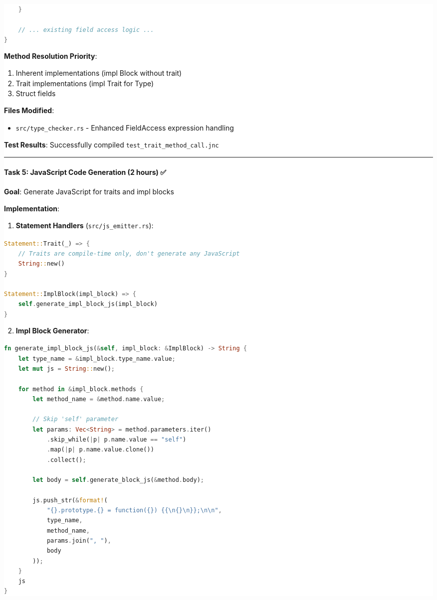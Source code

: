 ```rust
    }

    // ... existing field access logic ...
}
```

**Method Resolution Priority**:
1. Inherent implementations (impl Block without trait)
2. Trait implementations (impl Trait for Type)
3. Struct fields

**Files Modified**:
- `src/type_checker.rs` - Enhanced FieldAccess expression handling

**Test Results**: Successfully compiled `test_trait_method_call.jnc`

---

#### Task 5: JavaScript Code Generation (2 hours) ✅

**Goal**: Generate JavaScript for traits and impl blocks

**Implementation**:

1. **Statement Handlers** (`src/js_emitter.rs`):
```rust
Statement::Trait(_) => {
    // Traits are compile-time only, don't generate any JavaScript
    String::new()
}

Statement::ImplBlock(impl_block) => {
    self.generate_impl_block_js(impl_block)
}
```

2. **Impl Block Generator**:
```rust
fn generate_impl_block_js(&self, impl_block: &ImplBlock) -> String {
    let type_name = &impl_block.type_name.value;
    let mut js = String::new();

    for method in &impl_block.methods {
        let method_name = &method.name.value;

        // Skip 'self' parameter
        let params: Vec<String> = method.parameters.iter()
            .skip_while(|p| p.name.value == "self")
            .map(|p| p.name.value.clone())
            .collect();

        let body = self.generate_block_js(&method.body);

        js.push_str(&format!(
            "{}.prototype.{} = function({}) {{\n{}\n}};\n\n",
            type_name,
            method_name,
            params.join(", "),
            body
        ));
    }
    js
}
```
